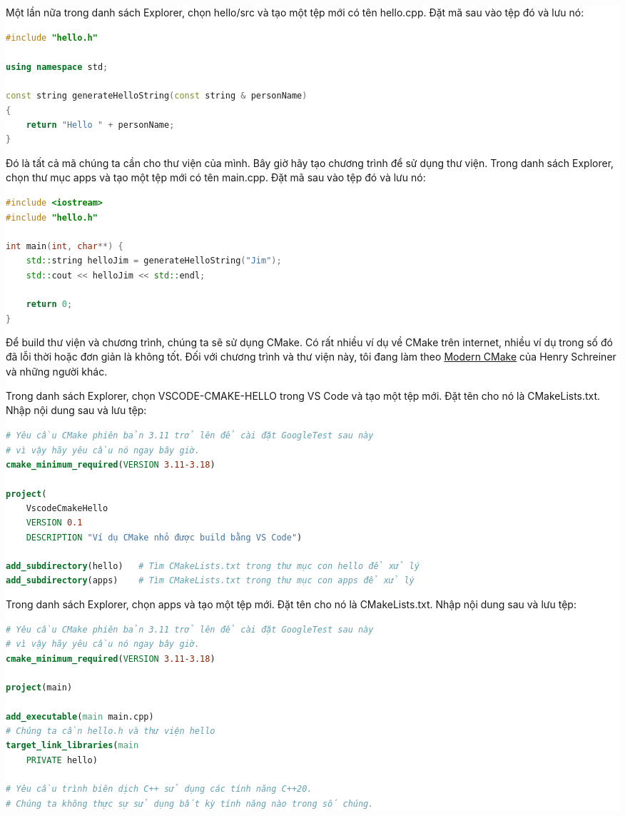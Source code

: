 Một lần nữa trong danh sách Explorer, chọn hello/src và tạo một tệp mới có tên hello.cpp. Đặt mã sau vào tệp đó và lưu nó:

```cpp
#include "hello.h"

using namespace std;

const string generateHelloString(const string & personName)
{
    return "Hello " + personName;
}
```

Đó là tất cả mã chúng ta cần cho thư viện của mình. Bây giờ hãy tạo chương trình để sử dụng thư viện. Trong danh sách Explorer, chọn thư mục apps và tạo một tệp mới có tên main.cpp. Đặt mã sau vào tệp đó và lưu nó:

```cpp
#include <iostream>
#include "hello.h"

int main(int, char**) {
    std::string helloJim = generateHelloString("Jim");
    std::cout << helloJim << std::endl;

    return 0;
}
```

Để build thư viện và chương trình, chúng ta sẽ sử dụng CMake. Có rất nhiều ví dụ về CMake trên internet, nhiều ví dụ trong số đó đã lỗi thời hoặc đơn giản là không tốt. Đối với chương trình và thư viện này, tôi đang làm theo [Modern CMake](https://cliutils.gitlab.io/modern-cmake/) của Henry Schreiner và những người khác.

Trong danh sách Explorer, chọn VSCODE-CMAKE-HELLO trong VS Code và tạo một tệp mới. Đặt tên cho nó là CMakeLists.txt. Nhập nội dung sau và lưu tệp:

```cmake
# Yêu cầu CMake phiên bản 3.11 trở lên để cài đặt GoogleTest sau này
# vì vậy hãy yêu cầu nó ngay bây giờ.
cmake_minimum_required(VERSION 3.11-3.18)

project(
    VscodeCmakeHello
    VERSION 0.1
    DESCRIPTION "Ví dụ CMake nhỏ được build bằng VS Code")

add_subdirectory(hello)   # Tìm CMakeLists.txt trong thư mục con hello để xử lý
add_subdirectory(apps)    # Tìm CMakeLists.txt trong thư mục con apps để xử lý
```

Trong danh sách Explorer, chọn apps và tạo một tệp mới. Đặt tên cho nó là CMakeLists.txt. Nhập nội dung sau và lưu tệp:

```cmake
# Yêu cầu CMake phiên bản 3.11 trở lên để cài đặt GoogleTest sau này
# vì vậy hãy yêu cầu nó ngay bây giờ.
cmake_minimum_required(VERSION 3.11-3.18)

project(main)

add_executable(main main.cpp)
# Chúng ta cần hello.h và thư viện hello
target_link_libraries(main
    PRIVATE hello)

# Yêu cầu trình biên dịch C++ sử dụng các tính năng C++20. 
# Chúng ta không thực sự sử dụng bất kỳ tính năng nào trong số chúng.
```